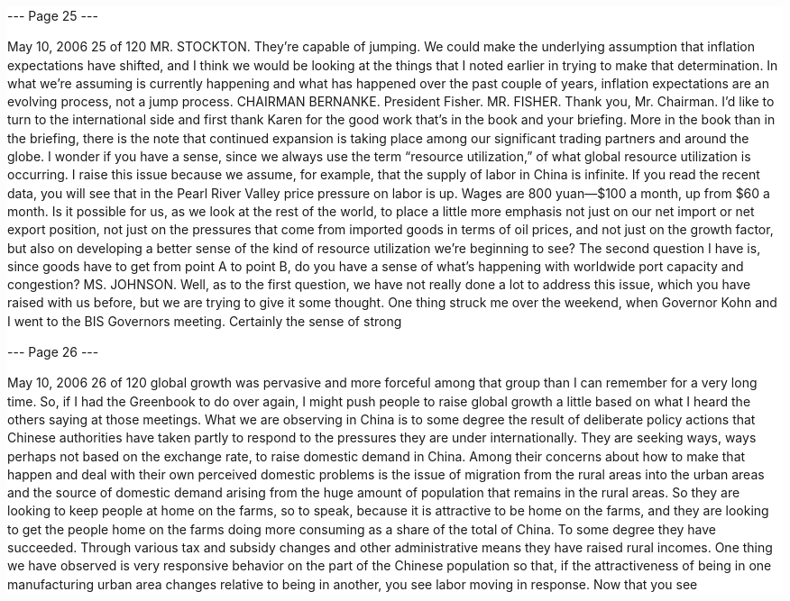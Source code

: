 --- Page 25 ---

May 10, 2006 25 of 120
MR. STOCKTON. They’re capable of jumping. We could make the underlying assumption that
inflation expectations have shifted, and I think we would be looking at the things that I noted earlier in
trying to make that determination. In what we’re assuming is currently happening and what has
happened over the past couple of years, inflation expectations are an evolving process, not a jump
process.
CHAIRMAN BERNANKE. President Fisher.
MR. FISHER. Thank you, Mr. Chairman. I’d like to turn to the international side and first thank
Karen for the good work that’s in the book and your briefing. More in the book than in the briefing,
there is the note that continued expansion is taking place among our significant trading partners and
around the globe.
I wonder if you have a sense, since we always use the term “resource utilization,” of what global
resource utilization is occurring. I raise this issue because we assume, for example, that the supply of
labor in China is infinite. If you read the recent data, you will see that in the Pearl River Valley price
pressure on labor is up. Wages are 800 yuan—$100 a month, up from $60 a month. Is it possible for us,
as we look at the rest of the world, to place a little more emphasis not just on our net import or net
export position, not just on the pressures that come from imported goods in terms of oil prices, and not
just on the growth factor, but also on developing a better sense of the kind of resource utilization we’re
beginning to see?
The second question I have is, since goods have to get from point A to point B, do you have a
sense of what’s happening with worldwide port capacity and congestion?
MS. JOHNSON. Well, as to the first question, we have not really done a lot to address this issue,
which you have raised with us before, but we are trying to give it some thought. One thing struck me over
the weekend, when Governor Kohn and I went to the BIS Governors meeting. Certainly the sense of strong

--- Page 26 ---

May 10, 2006 26 of 120
global growth was pervasive and more forceful among that group than I can remember for a very long time.
So, if I had the Greenbook to do over again, I might push people to raise global growth a little based on
what I heard the others saying at those meetings.
What we are observing in China is to some degree the result of deliberate policy actions that
Chinese authorities have taken partly to respond to the pressures they are under internationally. They are
seeking ways, ways perhaps not based on the exchange rate, to raise domestic demand in China. Among
their concerns about how to make that happen and deal with their own perceived domestic problems is the
issue of migration from the rural areas into the urban areas and the source of domestic demand arising from
the huge amount of population that remains in the rural areas. So they are looking to keep people at home
on the farms, so to speak, because it is attractive to be home on the farms, and they are looking to get the
people home on the farms doing more consuming as a share of the total of China.
To some degree they have succeeded. Through various tax and subsidy changes and other
administrative means they have raised rural incomes. One thing we have observed is very responsive
behavior on the part of the Chinese population so that, if the attractiveness of being in one manufacturing
urban area changes relative to being in another, you see labor moving in response. Now that you see